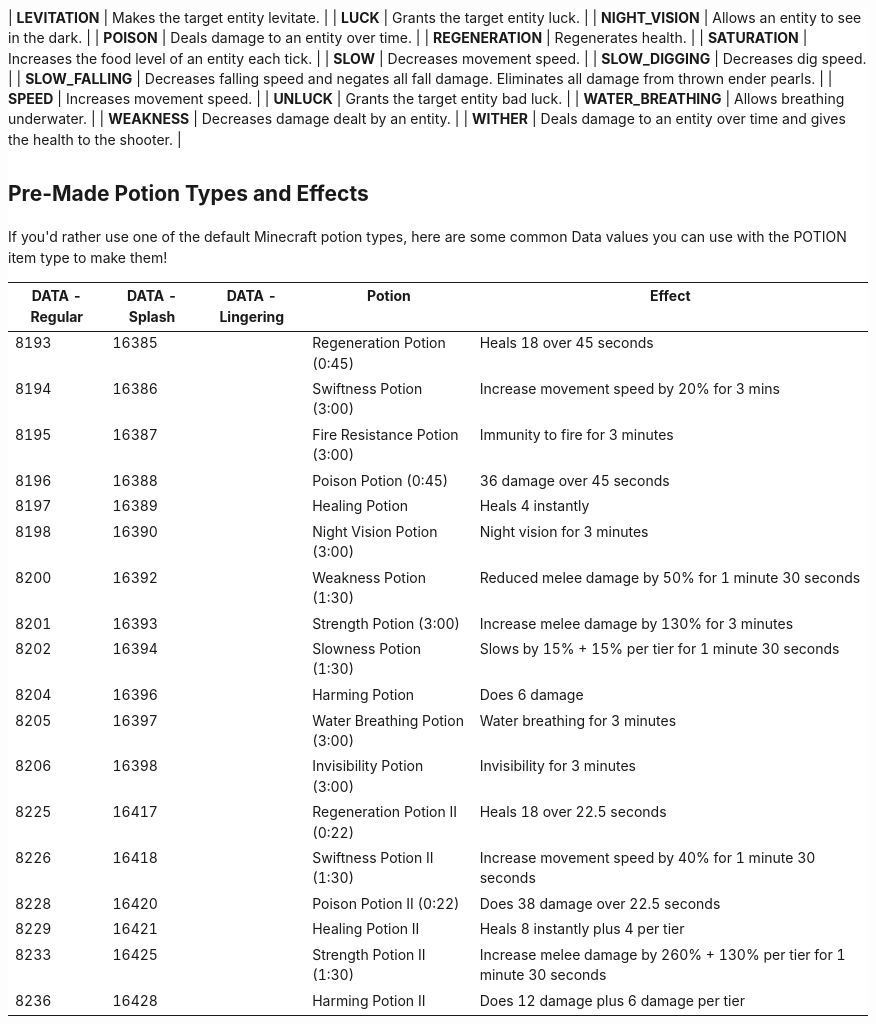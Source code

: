 | **LEVITATION**         | Makes the target entity levitate.                                                                                   |
| **LUCK**               | Grants the target entity luck.                                                                                      |
| **NIGHT\_VISION**      | Allows an entity to see in the dark.                                                                                |
| **POISON**             | Deals damage to an entity over time.                                                                                |
| **REGENERATION**       | Regenerates health.                                                                                                 |
| **SATURATION**         | Increases the food level of an entity each tick.                                                                    |
| **SLOW**               | Decreases movement speed.                                                                                           |
| **SLOW\_DIGGING**      | Decreases dig speed.                                                                                                |
| **SLOW\_FALLING**      | Decreases falling speed and negates all fall damage. Eliminates all damage from thrown ender pearls.                |
| **SPEED**              | Increases movement speed.                                                                                           |
| **UNLUCK**             | Grants the target entity bad luck.                                                                                  |
| **WATER\_BREATHING**   | Allows breathing underwater.                                                                                        |
| **WEAKNESS**           | Decreases damage dealt by an entity.                                                                                |
| **WITHER**             | Deals damage to an entity over time and gives the health to the shooter.                                            |

Pre-Made Potion Types and Effects
---------------------------------

If you'd rather use one of the default Minecraft potion types, here are
some common Data values you can use with the POTION item type to make
them!

| **DATA - Regular** | **DATA - Splash** | **DATA - Lingering** | **Potion**                    | **Effect**                                                            |
|--------------------|-------------------|----------------------|-------------------------------|-----------------------------------------------------------------------|
| 8193               | 16385             |                      | Regeneration Potion (0:45)    | Heals 18 over 45 seconds                                              |
| 8194               | 16386             |                      | Swiftness Potion (3:00)       | Increase movement speed by 20% for 3 mins                             |
| 8195               | 16387             |                      | Fire Resistance Potion (3:00) | Immunity to fire for 3 minutes                                        |
| 8196               | 16388             |                      | Poison Potion (0:45)          | 36 damage over 45 seconds                                             |
| 8197               | 16389             |                      | Healing Potion                | Heals 4 instantly                                                     |
| 8198               | 16390             |                      | Night Vision Potion (3:00)    | Night vision for 3 minutes                                            |
| 8200               | 16392             |                      | Weakness Potion (1:30)        | Reduced melee damage by 50% for 1 minute 30 seconds                   |
| 8201               | 16393             |                      | Strength Potion (3:00)        | Increase melee damage by 130% for 3 minutes                           |
| 8202               | 16394             |                      | Slowness Potion (1:30)        | Slows by 15% + 15% per tier for 1 minute 30 seconds                   |
| 8204               | 16396             |                      | Harming Potion                | Does 6 damage                                                         |
| 8205               | 16397             |                      | Water Breathing Potion (3:00) | Water breathing for 3 minutes                                         |
| 8206               | 16398             |                      | Invisibility Potion (3:00)    | Invisibility for 3 minutes                                            |
| 8225               | 16417             |                      | Regeneration Potion II (0:22) | Heals 18 over 22.5 seconds                                            |
| 8226               | 16418             |                      | Swiftness Potion II (1:30)    | Increase movement speed by 40% for 1 minute 30 seconds                |
| 8228               | 16420             |                      | Poison Potion II (0:22)       | Does 38 damage over 22.5 seconds                                      |
| 8229               | 16421             |                      | Healing Potion II             | Heals 8 instantly plus 4 per tier                                     |
| 8233               | 16425             |                      | Strength Potion II (1:30)     | Increase melee damage by 260% + 130% per tier for 1 minute 30 seconds |
| 8236               | 16428             |                      | Harming Potion II             | Does 12 damage plus 6 damage per tier                                 |